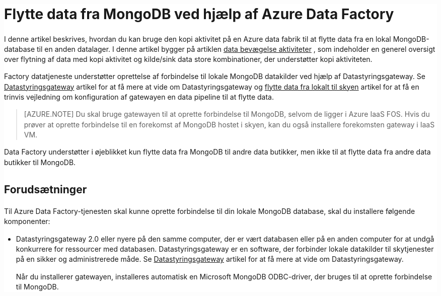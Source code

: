 <properties 
    pageTitle="Flytte data fra MongoDB ved hjælp af Data Factory | Microsoft Azure" 
    description="Få mere at vide om, hvordan til at flytte data fra MongoDB database ved hjælp af Azure Data Factory." 
    services="data-factory" 
    documentationCenter="" 
    authors="linda33wj" 
    manager="jhubbard" 
    editor="monicar"/>

<tags 
    ms.service="data-factory" 
    ms.workload="data-services" 
    ms.tgt_pltfrm="na" 
    ms.devlang="na" 
    ms.topic="article" 
    ms.date="08/04/2016" 
    ms.author="jingwang"/>

# <a name="move-data-from-mongodb-using-azure-data-factory"></a>Flytte data fra MongoDB ved hjælp af Azure Data Factory

I denne artikel beskrives, hvordan du kan bruge den kopi aktivitet på en Azure data fabrik til at flytte data fra en lokal MongoDB-database til en anden datalager. I denne artikel bygger på artiklen [data bevægelse aktiviteter](data-factory-data-movement-activities.md) , som indeholder en generel oversigt over flytning af data med kopi aktivitet og kilde/sink data store kombinationer, der understøtter kopi aktiviteten.

Factory datatjeneste understøtter oprettelse af forbindelse til lokale MongoDB datakilder ved hjælp af Datastyringsgateway. Se [Datastyringsgateway](data-factory-data-management-gateway.md) artikel for at få mere at vide om Datastyringsgateway og [flytte data fra lokalt til skyen](data-factory-move-data-between-onprem-and-cloud.md) artikel for at få en trinvis vejledning om konfiguration af gatewayen en data pipeline til at flytte data. 

> [AZURE.NOTE] Du skal bruge gatewayen til at oprette forbindelse til MongoDB, selvom de ligger i Azure IaaS FOS. Hvis du prøver at oprette forbindelse til en forekomst af MongoDB hostet i skyen, kan du også installere forekomsten gateway i IaaS VM.

Data Factory understøtter i øjeblikket kun flytte data fra MongoDB til andre data butikker, men ikke til at flytte data fra andre data butikker til MongoDB.

## <a name="prerequisites"></a>Forudsætninger
Til Azure Data Factory-tjenesten skal kunne oprette forbindelse til din lokale MongoDB database, skal du installere følgende komponenter: 

- Datastyringsgateway 2.0 eller nyere på den samme computer, der er vært databasen eller på en anden computer for at undgå konkurrere for ressourcer med databasen. Datastyringsgateway er en software, der forbinder lokale datakilder til skytjenester på en sikker og administrerede måde. Se [Datastyringsgateway](data-factory-data-management-gateway.md) artikel for at få mere at vide om Datastyringsgateway.
  
    Når du installerer gatewayen, installeres automatisk en Microsoft MongoDB ODBC-driver, der bruges til at oprette forbindelse til MongoDB. 
